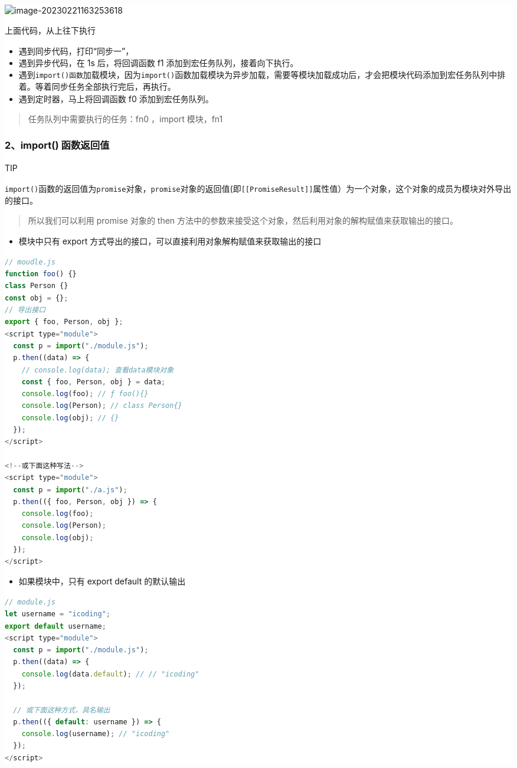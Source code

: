 ![image-20230221163253618](https://www.arryblog.com/assets/img/image-20230221163253618.f624c143.png)

上面代码，从上往下执行

- 遇到同步代码，打印“同步一”，
- 遇到异步代码，在 1s 后，将回调函数 f1 添加到宏任务队列，接着向下执行。
- 遇到`import()函数`加载模块，因为`import()`函数加载模块为异步加载，需要等模块加载成功后，才会把模块代码添加到宏任务队列中排着。等着同步任务全部执行完后，再执行。
- 遇到定时器，马上将回调函数 f0 添加到宏任务队列。

> 任务队列中需要执行的任务：fn0 ，import 模块，fn1

### 2、import() 函数返回值

TIP

`import()`函数的返回值为`promise`对象，`promise`对象的返回值(即`[[PromiseResult]]`属性值）为一个对象，这个对象的成员为模块对外导出的接口。

> 所以我们可以利用 promise 对象的 then 方法中的参数来接受这个对象，然后利用对象的解构赋值来获取输出的接口。

- 模块中只有 export 方式导出的接口，可以直接利用对象解构赋值来获取输出的接口

```js
// moudle.js
function foo() {}
class Person {}
const obj = {};
// 导出接口
export { foo, Person, obj };
<script type="module">
  const p = import("./module.js");
  p.then((data) => {
    // console.log(data); 查看data模块对象
    const { foo, Person, obj } = data;
    console.log(foo); // ƒ foo(){}
    console.log(Person); // class Person{}
    console.log(obj); // {}
  });
</script>

<!--或下面这种写法-->
<script type="module">
  const p = import("./a.js");
  p.then(({ foo, Person, obj }) => {
    console.log(foo);
    console.log(Person);
    console.log(obj);
  });
</script>
```

- 如果模块中，只有 export default 的默认输出

```js
// module.js
let username = "icoding";
export default username;
<script type="module">
  const p = import("./module.js");
  p.then((data) => {
    console.log(data.default); // // "icoding"
  });

  // 或下面这种方式，具名输出
  p.then(({ default: username }) => {
    console.log(username); // "icoding"
  });
</script>
```